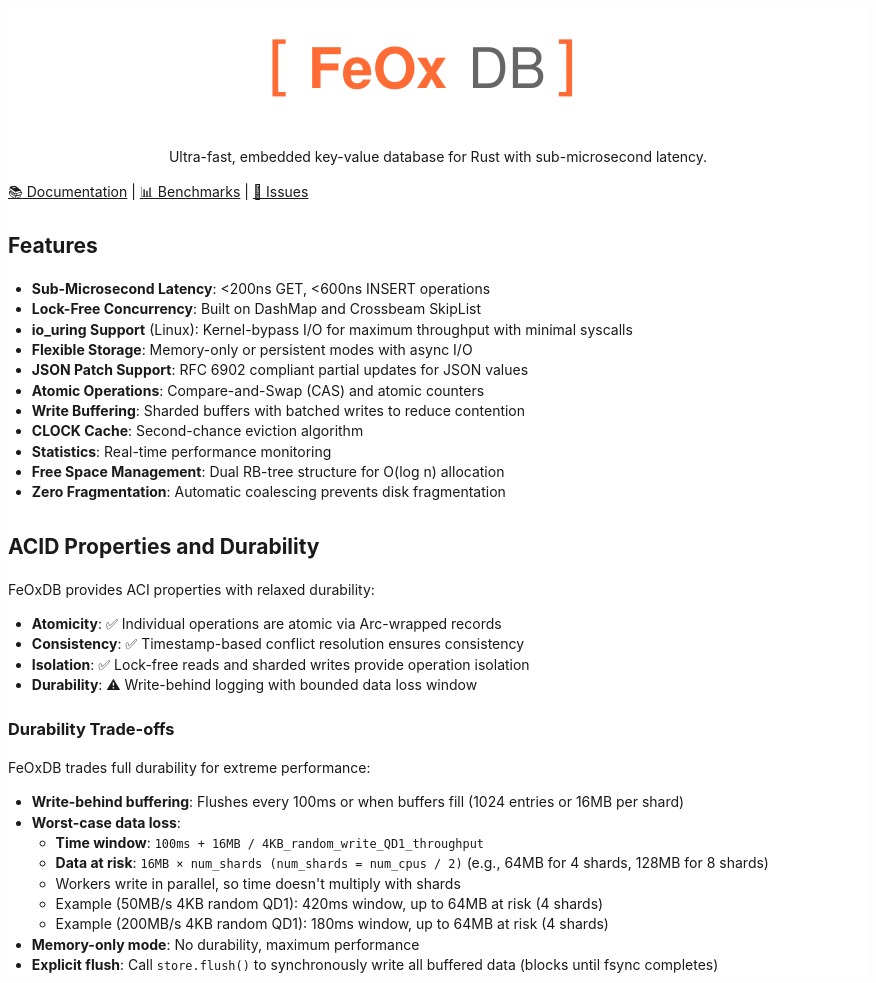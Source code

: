 <div align="center">
  <img src="logo.svg" alt="FeOxDB Logo" width="400">

  Ultra-fast, embedded key-value database for Rust with sub-microsecond latency.
</div>

[📚 Documentation](https://feoxdb.com) | [📊 Benchmarks](https://feoxdb.com/benchmarks.html) | [💬 Issues](https://github.com/mehrantsi/FeOxDB/issues)

## Features

- **Sub-Microsecond Latency**: <200ns GET, <600ns INSERT operations
- **Lock-Free Concurrency**: Built on DashMap and Crossbeam SkipList
- **io_uring Support** (Linux): Kernel-bypass I/O for maximum throughput with minimal syscalls
- **Flexible Storage**: Memory-only or persistent modes with async I/O
- **JSON Patch Support**: RFC 6902 compliant partial updates for JSON values
- **Atomic Operations**: Compare-and-Swap (CAS) and atomic counters
- **Write Buffering**: Sharded buffers with batched writes to reduce contention
- **CLOCK Cache**: Second-chance eviction algorithm
- **Statistics**: Real-time performance monitoring
- **Free Space Management**: Dual RB-tree structure for O(log n) allocation
- **Zero Fragmentation**: Automatic coalescing prevents disk fragmentation

## ACID Properties and Durability

FeOxDB provides ACI properties with relaxed durability:

- **Atomicity**: ✅ Individual operations are atomic via Arc-wrapped records
- **Consistency**: ✅ Timestamp-based conflict resolution ensures consistency
- **Isolation**: ✅ Lock-free reads and sharded writes provide operation isolation
- **Durability**: ⚠️ Write-behind logging with bounded data loss window

### Durability Trade-offs

FeOxDB trades full durability for extreme performance:
- **Write-behind buffering**: Flushes every 100ms or when buffers fill (1024 entries or 16MB per shard)
- **Worst-case data loss**:
  - **Time window**: `100ms + 16MB / 4KB_random_write_QD1_throughput`
  - **Data at risk**: `16MB × num_shards (num_shards = num_cpus / 2)` (e.g., 64MB for 4 shards, 128MB for 8 shards)
  - Workers write in parallel, so time doesn't multiply with shards
  - Example (50MB/s 4KB random QD1): 420ms window, up to 64MB at risk (4 shards)
  - Example (200MB/s 4KB random QD1): 180ms window, up to 64MB at risk (4 shards)
- **Memory-only mode**: No durability, maximum performance
- **Explicit flush**: Call `store.flush()` to synchronously write all buffered data (blocks until fsync completes)
